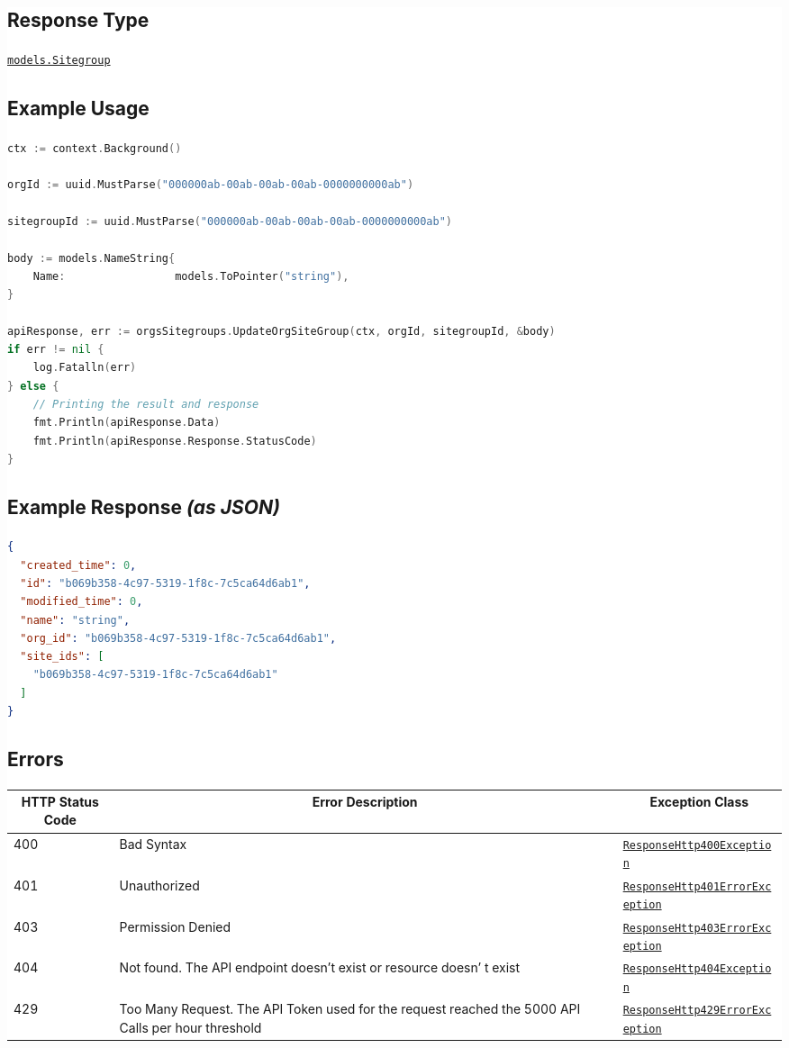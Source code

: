 ## Response Type

[`models.Sitegroup`](../../doc/models/sitegroup.md)

## Example Usage

```go
ctx := context.Background()

orgId := uuid.MustParse("000000ab-00ab-00ab-00ab-0000000000ab")

sitegroupId := uuid.MustParse("000000ab-00ab-00ab-00ab-0000000000ab")

body := models.NameString{
    Name:                 models.ToPointer("string"),
}

apiResponse, err := orgsSitegroups.UpdateOrgSiteGroup(ctx, orgId, sitegroupId, &body)
if err != nil {
    log.Fatalln(err)
} else {
    // Printing the result and response
    fmt.Println(apiResponse.Data)
    fmt.Println(apiResponse.Response.StatusCode)
}
```

## Example Response *(as JSON)*

```json
{
  "created_time": 0,
  "id": "b069b358-4c97-5319-1f8c-7c5ca64d6ab1",
  "modified_time": 0,
  "name": "string",
  "org_id": "b069b358-4c97-5319-1f8c-7c5ca64d6ab1",
  "site_ids": [
    "b069b358-4c97-5319-1f8c-7c5ca64d6ab1"
  ]
}
```

## Errors

| HTTP Status Code | Error Description | Exception Class |
|  --- | --- | --- |
| 400 | Bad Syntax | [`ResponseHttp400Exception`](../../doc/models/response-http-400-exception.md) |
| 401 | Unauthorized | [`ResponseHttp401ErrorException`](../../doc/models/response-http-401-error-exception.md) |
| 403 | Permission Denied | [`ResponseHttp403ErrorException`](../../doc/models/response-http-403-error-exception.md) |
| 404 | Not found. The API endpoint doesn’t exist or resource doesn’ t exist | [`ResponseHttp404Exception`](../../doc/models/response-http-404-exception.md) |
| 429 | Too Many Request. The API Token used for the request reached the 5000 API Calls per hour threshold | [`ResponseHttp429ErrorException`](../../doc/models/response-http-429-error-exception.md) |

